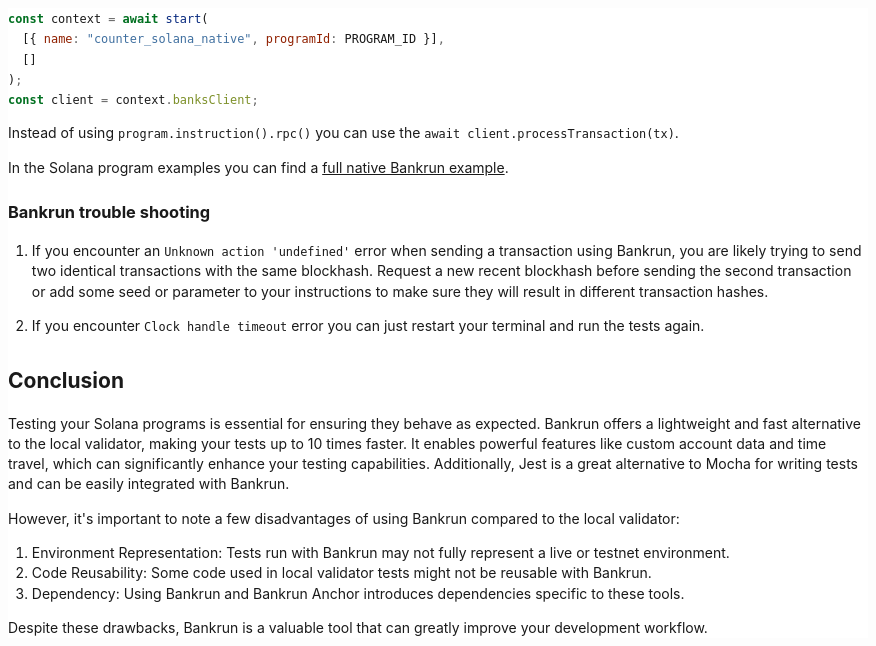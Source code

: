 ```js
const context = await start(
  [{ name: "counter_solana_native", programId: PROGRAM_ID }],
  []
);
const client = context.banksClient;
```

Instead of using `program.instruction().rpc()` you can use the
`await client.processTransaction(tx)`.

In the Solana program examples you can find a
[full native Bankrun example](https://github.com/solana-developers/program-examples/blob/main/basics/counter/native/tests/counter.test.ts).

### Bankrun trouble shooting

1. If you encounter an `Unknown action 'undefined'` error when sending a
   transaction using Bankrun, you are likely trying to send two identical
   transactions with the same blockhash. Request a new recent blockhash before
   sending the second transaction or add some seed or parameter to your
   instructions to make sure they will result in different transaction hashes.

2. If you encounter `Clock handle timeout` error you can just restart your
   terminal and run the tests again.

## Conclusion

Testing your Solana programs is essential for ensuring they behave as expected.
Bankrun offers a lightweight and fast alternative to the local validator, making
your tests up to 10 times faster. It enables powerful features like custom
account data and time travel, which can significantly enhance your testing
capabilities. Additionally, Jest is a great alternative to Mocha for writing
tests and can be easily integrated with Bankrun.

However, it's important to note a few disadvantages of using Bankrun compared to
the local validator:

1. Environment Representation: Tests run with Bankrun may not fully represent a
   live or testnet environment.
2. Code Reusability: Some code used in local validator tests might not be
   reusable with Bankrun.
3. Dependency: Using Bankrun and Bankrun Anchor introduces dependencies specific
   to these tools.

Despite these drawbacks, Bankrun is a valuable tool that can greatly improve
your development workflow.
